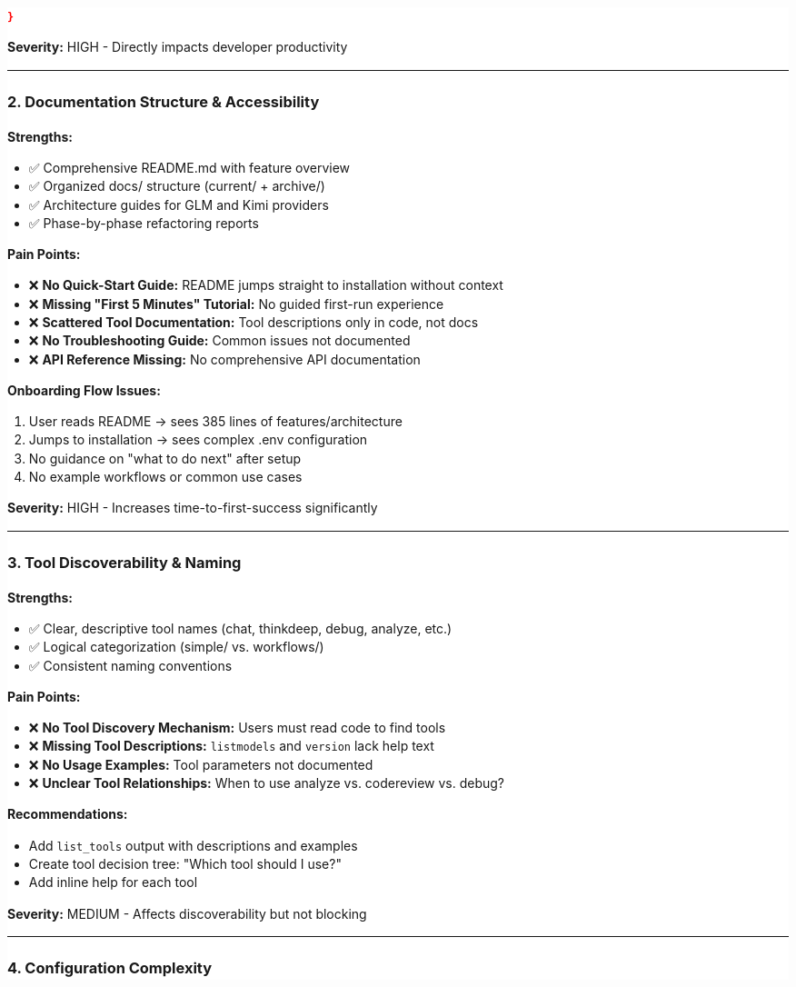 ```json
}
```

**Severity:** HIGH - Directly impacts developer productivity

---

### 2. Documentation Structure & Accessibility

**Strengths:**
- ✅ Comprehensive README.md with feature overview
- ✅ Organized docs/ structure (current/ + archive/)
- ✅ Architecture guides for GLM and Kimi providers
- ✅ Phase-by-phase refactoring reports

**Pain Points:**
- ❌ **No Quick-Start Guide:** README jumps straight to installation without context
- ❌ **Missing "First 5 Minutes" Tutorial:** No guided first-run experience
- ❌ **Scattered Tool Documentation:** Tool descriptions only in code, not docs
- ❌ **No Troubleshooting Guide:** Common issues not documented
- ❌ **API Reference Missing:** No comprehensive API documentation

**Onboarding Flow Issues:**
1. User reads README → sees 385 lines of features/architecture
2. Jumps to installation → sees complex .env configuration
3. No guidance on "what to do next" after setup
4. No example workflows or common use cases

**Severity:** HIGH - Increases time-to-first-success significantly

---

### 3. Tool Discoverability & Naming

**Strengths:**
- ✅ Clear, descriptive tool names (chat, thinkdeep, debug, analyze, etc.)
- ✅ Logical categorization (simple/ vs. workflows/)
- ✅ Consistent naming conventions

**Pain Points:**
- ❌ **No Tool Discovery Mechanism:** Users must read code to find tools
- ❌ **Missing Tool Descriptions:** `listmodels` and `version` lack help text
- ❌ **No Usage Examples:** Tool parameters not documented
- ❌ **Unclear Tool Relationships:** When to use analyze vs. codereview vs. debug?

**Recommendations:**
- Add `list_tools` output with descriptions and examples
- Create tool decision tree: "Which tool should I use?"
- Add inline help for each tool

**Severity:** MEDIUM - Affects discoverability but not blocking

---

### 4. Configuration Complexity
